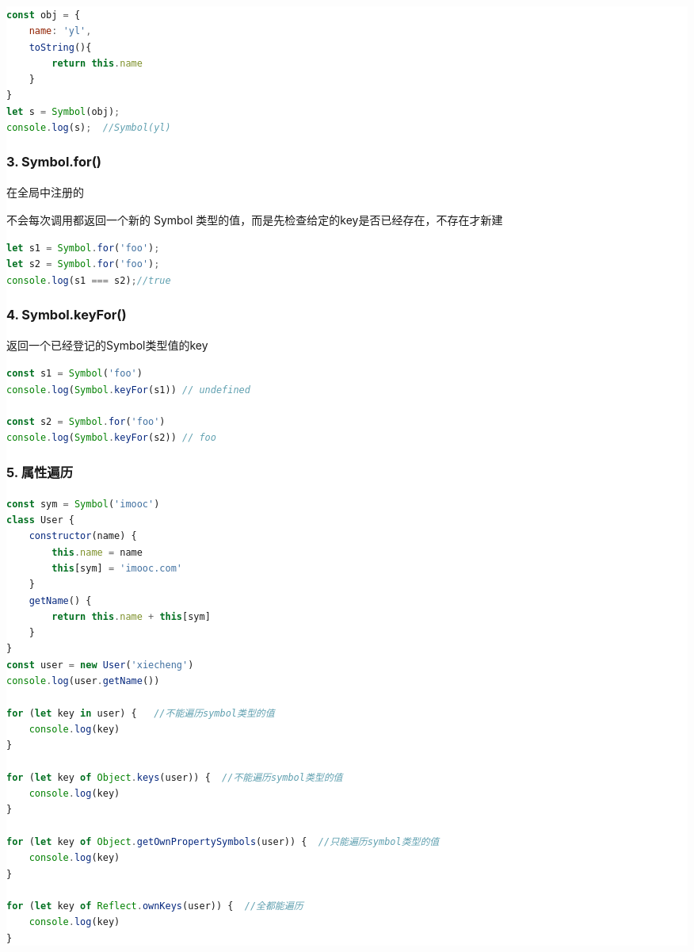 ```js
const obj = {
    name: 'yl',
    toString(){
        return this.name
    }
}
let s = Symbol(obj);
console.log(s);  //Symbol(yl)
```

### 3. Symbol.for()

在全局中注册的

不会每次调用都返回一个新的 Symbol 类型的值，而是先检查给定的key是否已经存在，不存在才新建

```js
let s1 = Symbol.for('foo');
let s2 = Symbol.for('foo');
console.log(s1 === s2);//true
```

### 4. Symbol.keyFor()

返回一个已经登记的Symbol类型值的key

```js
const s1 = Symbol('foo')
console.log(Symbol.keyFor(s1)) // undefined

const s2 = Symbol.for('foo')
console.log(Symbol.keyFor(s2)) // foo
```

### 5. 属性遍历

```js
const sym = Symbol('imooc')
class User {
    constructor(name) {
        this.name = name
        this[sym] = 'imooc.com'
    }
    getName() {
        return this.name + this[sym]
    }
}
const user = new User('xiecheng')
console.log(user.getName())

for (let key in user) {   //不能遍历symbol类型的值
    console.log(key)
}

for (let key of Object.keys(user)) {  //不能遍历symbol类型的值
    console.log(key)
}

for (let key of Object.getOwnPropertySymbols(user)) {  //只能遍历symbol类型的值
    console.log(key)
}

for (let key of Reflect.ownKeys(user)) {  //全都能遍历
    console.log(key)
}
```
